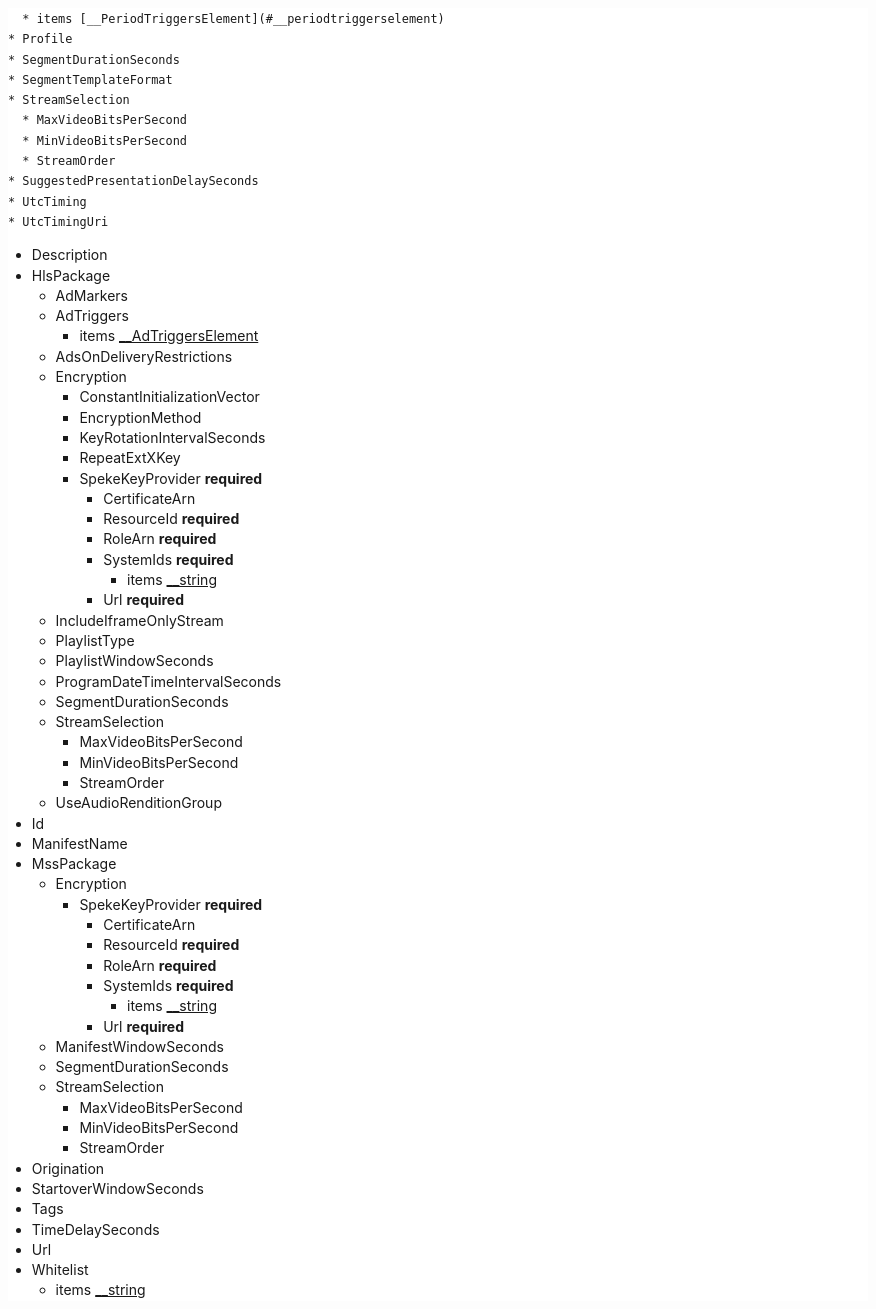       * items [__PeriodTriggersElement](#__periodtriggerselement)
    * Profile
    * SegmentDurationSeconds
    * SegmentTemplateFormat
    * StreamSelection
      * MaxVideoBitsPerSecond
      * MinVideoBitsPerSecond
      * StreamOrder
    * SuggestedPresentationDelaySeconds
    * UtcTiming
    * UtcTimingUri
  * Description
  * HlsPackage
    * AdMarkers
    * AdTriggers
      * items [__AdTriggersElement](#__adtriggerselement)
    * AdsOnDeliveryRestrictions
    * Encryption
      * ConstantInitializationVector
      * EncryptionMethod
      * KeyRotationIntervalSeconds
      * RepeatExtXKey
      * SpekeKeyProvider **required**
        * CertificateArn
        * ResourceId **required**
        * RoleArn **required**
        * SystemIds **required**
          * items [__string](#__string)
        * Url **required**
    * IncludeIframeOnlyStream
    * PlaylistType
    * PlaylistWindowSeconds
    * ProgramDateTimeIntervalSeconds
    * SegmentDurationSeconds
    * StreamSelection
      * MaxVideoBitsPerSecond
      * MinVideoBitsPerSecond
      * StreamOrder
    * UseAudioRenditionGroup
  * Id
  * ManifestName
  * MssPackage
    * Encryption
      * SpekeKeyProvider **required**
        * CertificateArn
        * ResourceId **required**
        * RoleArn **required**
        * SystemIds **required**
          * items [__string](#__string)
        * Url **required**
    * ManifestWindowSeconds
    * SegmentDurationSeconds
    * StreamSelection
      * MaxVideoBitsPerSecond
      * MinVideoBitsPerSecond
      * StreamOrder
  * Origination
  * StartoverWindowSeconds
  * Tags
  * TimeDelaySeconds
  * Url
  * Whitelist
    * items [__string](#__string)
